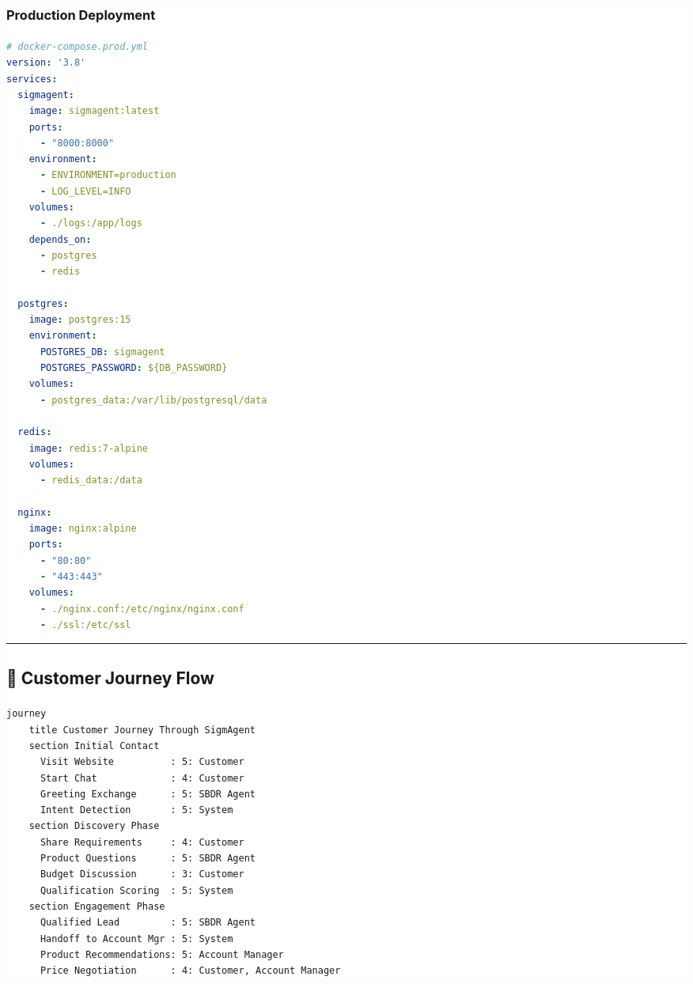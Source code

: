 ### Production Deployment

```yaml
# docker-compose.prod.yml
version: '3.8'
services:
  sigmagent:
    image: sigmagent:latest
    ports:
      - "8000:8000"
    environment:
      - ENVIRONMENT=production
      - LOG_LEVEL=INFO
    volumes:
      - ./logs:/app/logs
    depends_on:
      - postgres
      - redis
      
  postgres:
    image: postgres:15
    environment:
      POSTGRES_DB: sigmagent
      POSTGRES_PASSWORD: ${DB_PASSWORD}
    volumes:
      - postgres_data:/var/lib/postgresql/data
      
  redis:
    image: redis:7-alpine
    volumes:
      - redis_data:/data
      
  nginx:
    image: nginx:alpine
    ports:
      - "80:80"
      - "443:443"
    volumes:
      - ./nginx.conf:/etc/nginx/nginx.conf
      - ./ssl:/etc/ssl
```

---

## 🌊 Customer Journey Flow

```mermaid
journey
    title Customer Journey Through SigmAgent
    section Initial Contact
      Visit Website          : 5: Customer
      Start Chat             : 4: Customer
      Greeting Exchange      : 5: SBDR Agent
      Intent Detection       : 5: System
    section Discovery Phase
      Share Requirements     : 4: Customer
      Product Questions      : 5: SBDR Agent
      Budget Discussion      : 3: Customer
      Qualification Scoring  : 5: System
    section Engagement Phase
      Qualified Lead         : 5: SBDR Agent
      Handoff to Account Mgr : 5: System
      Product Recommendations: 5: Account Manager
      Price Negotiation      : 4: Customer, Account Manager
```